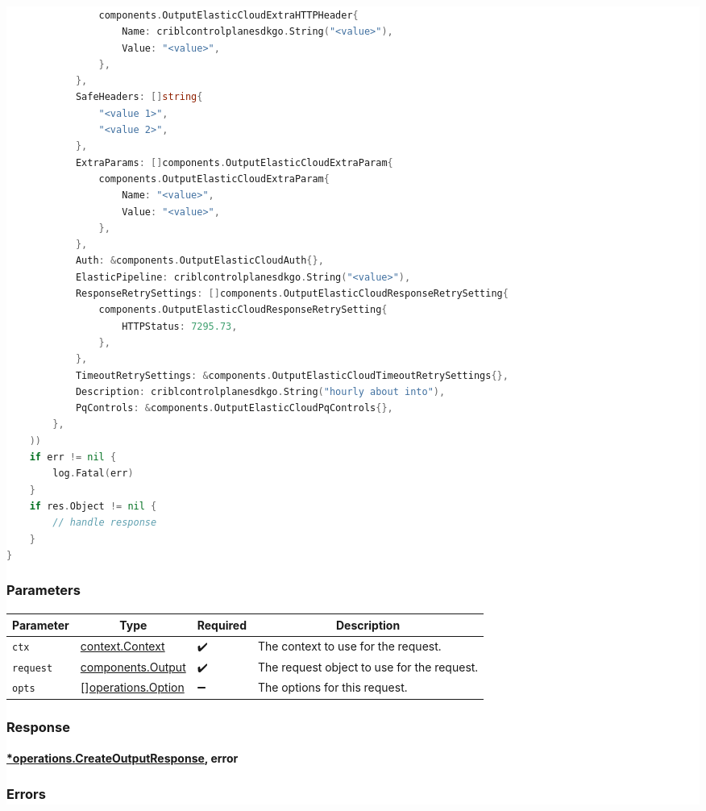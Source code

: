 ```go
                components.OutputElasticCloudExtraHTTPHeader{
                    Name: criblcontrolplanesdkgo.String("<value>"),
                    Value: "<value>",
                },
            },
            SafeHeaders: []string{
                "<value 1>",
                "<value 2>",
            },
            ExtraParams: []components.OutputElasticCloudExtraParam{
                components.OutputElasticCloudExtraParam{
                    Name: "<value>",
                    Value: "<value>",
                },
            },
            Auth: &components.OutputElasticCloudAuth{},
            ElasticPipeline: criblcontrolplanesdkgo.String("<value>"),
            ResponseRetrySettings: []components.OutputElasticCloudResponseRetrySetting{
                components.OutputElasticCloudResponseRetrySetting{
                    HTTPStatus: 7295.73,
                },
            },
            TimeoutRetrySettings: &components.OutputElasticCloudTimeoutRetrySettings{},
            Description: criblcontrolplanesdkgo.String("hourly about into"),
            PqControls: &components.OutputElasticCloudPqControls{},
        },
    ))
    if err != nil {
        log.Fatal(err)
    }
    if res.Object != nil {
        // handle response
    }
}
```

### Parameters

| Parameter                                                | Type                                                     | Required                                                 | Description                                              |
| -------------------------------------------------------- | -------------------------------------------------------- | -------------------------------------------------------- | -------------------------------------------------------- |
| `ctx`                                                    | [context.Context](https://pkg.go.dev/context#Context)    | :heavy_check_mark:                                       | The context to use for the request.                      |
| `request`                                                | [components.Output](../../models/components/output.md)   | :heavy_check_mark:                                       | The request object to use for the request.               |
| `opts`                                                   | [][operations.Option](../../models/operations/option.md) | :heavy_minus_sign:                                       | The options for this request.                            |

### Response

**[*operations.CreateOutputResponse](../../models/operations/createoutputresponse.md), error**

### Errors
